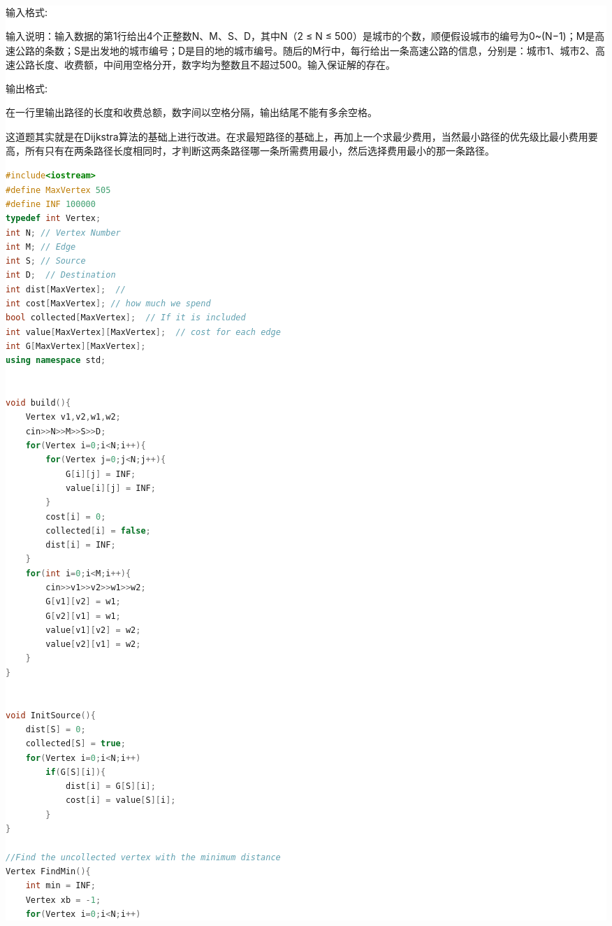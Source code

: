 输入格式:

输入说明：输入数据的第1行给出4个正整数N、M、S、D，其中N（2 ≤ N ≤ 500）是城市的个数，顺便假设城市的编号为0~(N−1)；M是高速公路的条数；S是出发地的城市编号；D是目的地的城市编号。随后的M行中，每行给出一条高速公路的信息，分别是：城市1、城市2、高速公路长度、收费额，中间用空格分开，数字均为整数且不超过500。输入保证解的存在。

输出格式:

在一行里输出路径的长度和收费总额，数字间以空格分隔，输出结尾不能有多余空格。

这道题其实就是在Dijkstra算法的基础上进行改进。在求最短路径的基础上，再加上一个求最少费用，当然最小路径的优先级比最小费用要高，所有只有在两条路径长度相同时，才判断这两条路径哪一条所需费用最小，然后选择费用最小的那一条路径。

```C++
#include<iostream>
#define MaxVertex 505
#define INF 100000
typedef int Vertex;
int N; // Vertex Number
int M; // Edge
int S; // Source
int D;  // Destination 
int dist[MaxVertex];  // 
int cost[MaxVertex]; // how much we spend
bool collected[MaxVertex];  // If it is included
int value[MaxVertex][MaxVertex];  // cost for each edge
int G[MaxVertex][MaxVertex];
using namespace std; 


void build(){
	Vertex v1,v2,w1,w2;
	cin>>N>>M>>S>>D;
	for(Vertex i=0;i<N;i++){
		for(Vertex j=0;j<N;j++){
			G[i][j] = INF;
			value[i][j] = INF; 
		}
		cost[i] = 0;
		collected[i] = false;
		dist[i] = INF;
	}
	for(int i=0;i<M;i++){
		cin>>v1>>v2>>w1>>w2;
		G[v1][v2] = w1;
		G[v2][v1] = w1; 
		value[v1][v2] = w2;
		value[v2][v1] = w2;
	}
}


void InitSource(){
	dist[S] = 0;
	collected[S] = true;
	for(Vertex i=0;i<N;i++)
		if(G[S][i]){
			dist[i] = G[S][i];
			cost[i] = value[S][i];
		}
}

//Find the uncollected vertex with the minimum distance
Vertex FindMin(){
	int min = INF;
	Vertex xb = -1;
	for(Vertex i=0;i<N;i++)
```